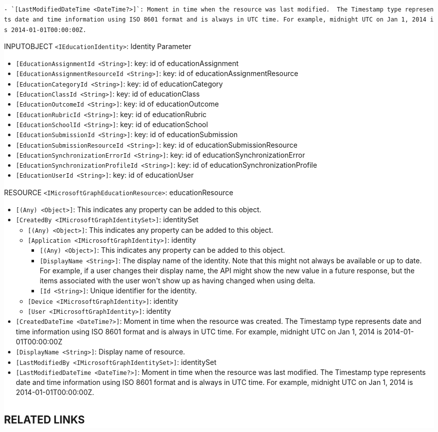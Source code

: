     - `[LastModifiedDateTime <DateTime?>]`: Moment in time when the resource was last modified.  The Timestamp type represents date and time information using ISO 8601 format and is always in UTC time. For example, midnight UTC on Jan 1, 2014 is 2014-01-01T00:00:00Z.

INPUTOBJECT `<IEducationIdentity>`: Identity Parameter
  - `[EducationAssignmentId <String>]`: key: id of educationAssignment
  - `[EducationAssignmentResourceId <String>]`: key: id of educationAssignmentResource
  - `[EducationCategoryId <String>]`: key: id of educationCategory
  - `[EducationClassId <String>]`: key: id of educationClass
  - `[EducationOutcomeId <String>]`: key: id of educationOutcome
  - `[EducationRubricId <String>]`: key: id of educationRubric
  - `[EducationSchoolId <String>]`: key: id of educationSchool
  - `[EducationSubmissionId <String>]`: key: id of educationSubmission
  - `[EducationSubmissionResourceId <String>]`: key: id of educationSubmissionResource
  - `[EducationSynchronizationErrorId <String>]`: key: id of educationSynchronizationError
  - `[EducationSynchronizationProfileId <String>]`: key: id of educationSynchronizationProfile
  - `[EducationUserId <String>]`: key: id of educationUser

RESOURCE `<IMicrosoftGraphEducationResource>`: educationResource
  - `[(Any) <Object>]`: This indicates any property can be added to this object.
  - `[CreatedBy <IMicrosoftGraphIdentitySet>]`: identitySet
    - `[(Any) <Object>]`: This indicates any property can be added to this object.
    - `[Application <IMicrosoftGraphIdentity>]`: identity
      - `[(Any) <Object>]`: This indicates any property can be added to this object.
      - `[DisplayName <String>]`: The display name of the identity. Note that this might not always be available or up to date. For example, if a user changes their display name, the API might show the new value in a future response, but the items associated with the user won't show up as having changed when using delta.
      - `[Id <String>]`: Unique identifier for the identity.
    - `[Device <IMicrosoftGraphIdentity>]`: identity
    - `[User <IMicrosoftGraphIdentity>]`: identity
  - `[CreatedDateTime <DateTime?>]`: Moment in time when the resource was created. The Timestamp type represents date and time information using ISO 8601 format and is always in UTC time. For example, midnight UTC on Jan 1, 2014 is 2014-01-01T00:00:00Z
  - `[DisplayName <String>]`: Display name of resource.
  - `[LastModifiedBy <IMicrosoftGraphIdentitySet>]`: identitySet
  - `[LastModifiedDateTime <DateTime?>]`: Moment in time when the resource was last modified.  The Timestamp type represents date and time information using ISO 8601 format and is always in UTC time. For example, midnight UTC on Jan 1, 2014 is 2014-01-01T00:00:00Z.

## RELATED LINKS

